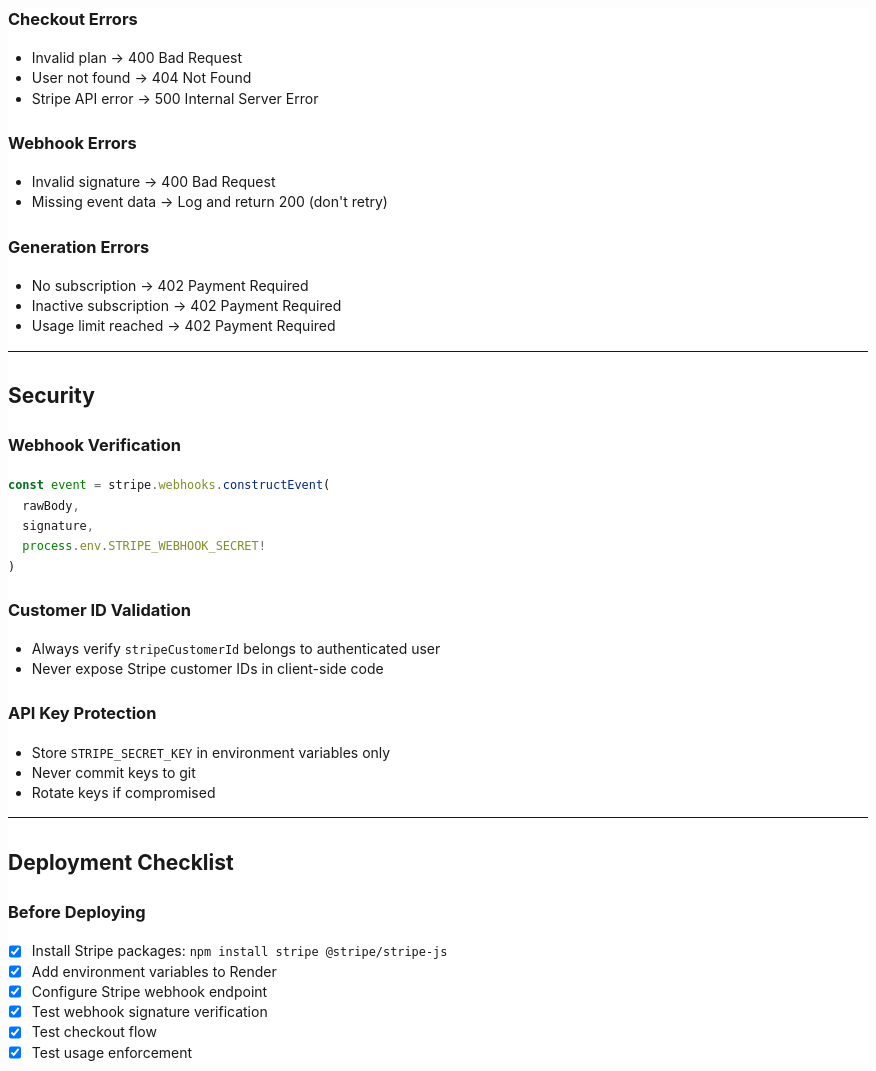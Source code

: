 ### Checkout Errors
- Invalid plan → 400 Bad Request
- User not found → 404 Not Found
- Stripe API error → 500 Internal Server Error

### Webhook Errors
- Invalid signature → 400 Bad Request
- Missing event data → Log and return 200 (don't retry)

### Generation Errors
- No subscription → 402 Payment Required
- Inactive subscription → 402 Payment Required
- Usage limit reached → 402 Payment Required

---

## Security

### Webhook Verification
```typescript
const event = stripe.webhooks.constructEvent(
  rawBody,
  signature,
  process.env.STRIPE_WEBHOOK_SECRET!
)
```

### Customer ID Validation
- Always verify `stripeCustomerId` belongs to authenticated user
- Never expose Stripe customer IDs in client-side code

### API Key Protection
- Store `STRIPE_SECRET_KEY` in environment variables only
- Never commit keys to git
- Rotate keys if compromised

---

## Deployment Checklist

### Before Deploying

- [x] Install Stripe packages: `npm install stripe @stripe/stripe-js`
- [x] Add environment variables to Render
- [x] Configure Stripe webhook endpoint
- [x] Test webhook signature verification
- [x] Test checkout flow
- [x] Test usage enforcement
